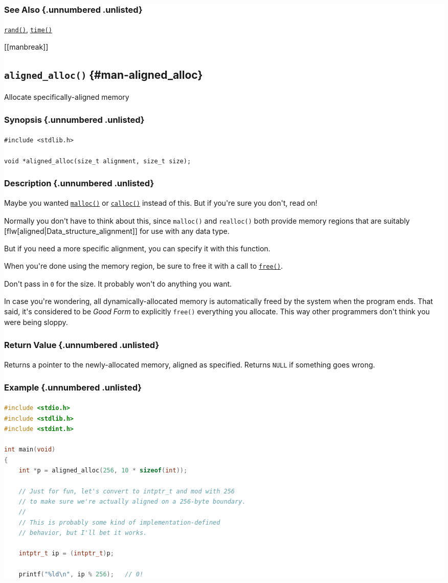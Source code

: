 ### See Also {.unnumbered .unlisted}

[`rand()`](#man-rand),
[`time()`](#man-time)


[[manbreak]]
## `aligned_alloc()` {#man-aligned_alloc}

Allocate specifically-aligned memory

### Synopsis {.unnumbered .unlisted}

``` {.c}
#include <stdlib.h>

void *aligned_alloc(size_t alignment, size_t size);
```

### Description {.unnumbered .unlisted}

Maybe you wanted [`malloc()`](#man-malloc) or [`calloc()`](#man-malloc)
instead of this. But if you're sure you don't, read on!

Normally you don't have to think about this, since `malloc()` and
`realloc()` both provide memory regions that are suitably
[flw[aligned|Data_structure_alignment]] for use with any data type.

But if you need a more specific alignment, you can specify it with this
function.

When you're done using the memory region, be sure to free it with a call
to [`free()`](#man-free).

Don't pass in `0` for the size. It probably won't do anything you want.

In case you're wondering, all dynamically-allocated memory is
automatically freed by the system when the program ends. That said, it's
considered to be _Good Form_ to explicitly `free()` everything you
allocate. This way other programmers don't think you were being sloppy.

### Return Value {.unnumbered .unlisted}

Returns a pointer to the newly-allocated memory, aligned as specified.
Returns `NULL` if something goes wrong.

### Example {.unnumbered .unlisted}

``` {.c .numberLines}
#include <stdio.h>
#include <stdlib.h>
#include <stdint.h>

int main(void)
{
    int *p = aligned_alloc(256, 10 * sizeof(int));

    // Just for fun, let's convert to intptr_t and mod with 256
    // to make sure we're actually aligned on a 256-byte boundary.
    //
    // This is probably some kind of implementation-defined
    // behavior, but I'll bet it works.

    intptr_t ip = (intptr_t)p;

    printf("%ld\n", ip % 256);   // 0!

```